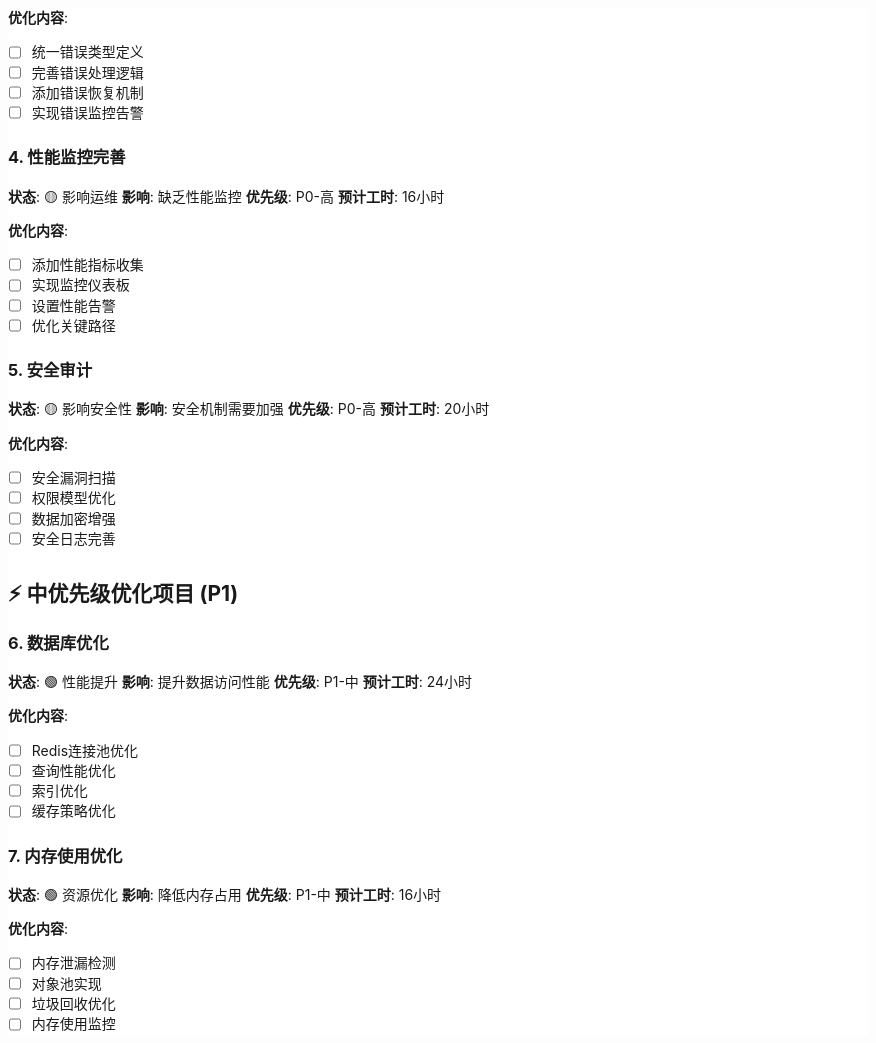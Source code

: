 **优化内容**:
- [ ] 统一错误类型定义
- [ ] 完善错误处理逻辑
- [ ] 添加错误恢复机制
- [ ] 实现错误监控告警

### 4. 性能监控完善
**状态**: 🟡 影响运维
**影响**: 缺乏性能监控
**优先级**: P0-高
**预计工时**: 16小时

**优化内容**:
- [ ] 添加性能指标收集
- [ ] 实现监控仪表板
- [ ] 设置性能告警
- [ ] 优化关键路径

### 5. 安全审计
**状态**: 🟡 影响安全性
**影响**: 安全机制需要加强
**优先级**: P0-高
**预计工时**: 20小时

**优化内容**:
- [ ] 安全漏洞扫描
- [ ] 权限模型优化
- [ ] 数据加密增强
- [ ] 安全日志完善

## ⚡ 中优先级优化项目 (P1)

### 6. 数据库优化
**状态**: 🟢 性能提升
**影响**: 提升数据访问性能
**优先级**: P1-中
**预计工时**: 24小时

**优化内容**:
- [ ] Redis连接池优化
- [ ] 查询性能优化
- [ ] 索引优化
- [ ] 缓存策略优化

### 7. 内存使用优化
**状态**: 🟢 资源优化
**影响**: 降低内存占用
**优先级**: P1-中
**预计工时**: 16小时

**优化内容**:
- [ ] 内存泄漏检测
- [ ] 对象池实现
- [ ] 垃圾回收优化
- [ ] 内存使用监控
